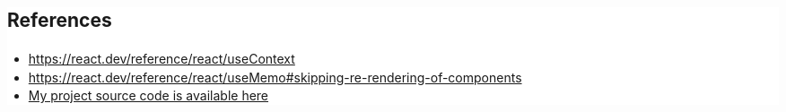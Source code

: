 ## References

- https://react.dev/reference/react/useContext
- https://react.dev/reference/react/useMemo#skipping-re-rendering-of-components
- [My project source code is available here](https://github.com/LoganKells/meta-front-end-developer/tree/develop/course-6-advanced-react/lab-light-dark-theme-using-context)
